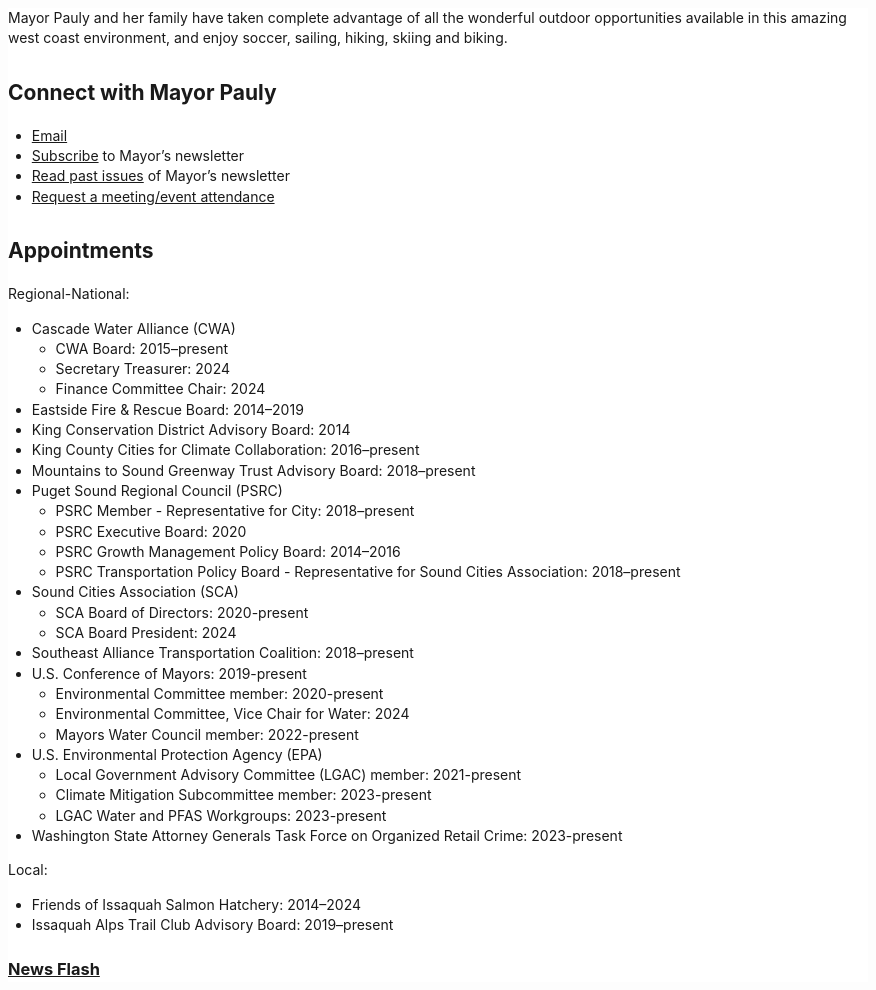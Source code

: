 Mayor Pauly and her family have taken complete advantage of all the wonderful outdoor opportunities available in this amazing west coast environment, and enjoy soccer, sailing, hiking, skiing and biking. 

## Connect with Mayor Pauly

 *  [Email](mailto:MaryLouP@issaquahwa.gov) 
 *  [Subscribe](https://www.issaquahwa.gov/3165) to Mayor’s [](https://www.issaquahwa.gov/index.aspx?nid=1300) newsletter
 *  [Read past issues](https://us6.campaign-archive.com/home/?u=be946f788df445c6da71f8df3&id=e4b78a7d83) of Mayor’s newsletter
 *  [Request a meeting/event attendance](https://www.issaquahwa.gov/FormCenter/Miscellaneous-13/Mayor-Appointment-Request-214) 

## Appointments

Regional-National:

 * Cascade Water Alliance (CWA)
   * CWA Board: 2015–present
   * Secretary Treasurer: 2024
   * Finance Committee Chair: 2024
 * Eastside Fire & Rescue Board: 2014–2019
 * King Conservation District Advisory Board: 2014
 * King County Cities for Climate Collaboration: 2016–present
 * Mountains to Sound Greenway Trust Advisory Board: 2018–present
 * Puget Sound Regional Council (PSRC) 
   * PSRC Member - Representative for City: 2018–present
   * PSRC Executive Board: 2020
   * PSRC Growth Management Policy Board: 2014–2016
   * PSRC Transportation Policy Board - Representative for  Sound Cities Association: 2018–present
 * Sound Cities Association (SCA)
   * SCA Board of Directors: 2020-present
   * SCA Board President: 2024
 * Southeast Alliance Transportation Coalition: 2018–present
 * U.S. Conference of Mayors: 2019-present
   * Environmental Committee member: 2020-present
   * Environmental Committee, Vice Chair for Water: 2024
   * Mayors Water Council member: 2022-present
 * U.S. Environmental Protection Agency (EPA)
   * Local Government Advisory Committee (LGAC) member: 2021-present
   * Climate Mitigation Subcommittee member: 2023-present
   * LGAC Water and PFAS Workgroups: 2023-present
 * Washington State Attorney Generals Task Force on Organized Retail Crime: 2023-present

Local:

 * Friends of Issaquah Salmon Hatchery: 2014–2024
 * Issaquah Alps Trail Club Advisory Board: 2019–present

###  [News Flash](https://www.issaquahwa.gov/CivicAlerts.aspx?CID=17) 
